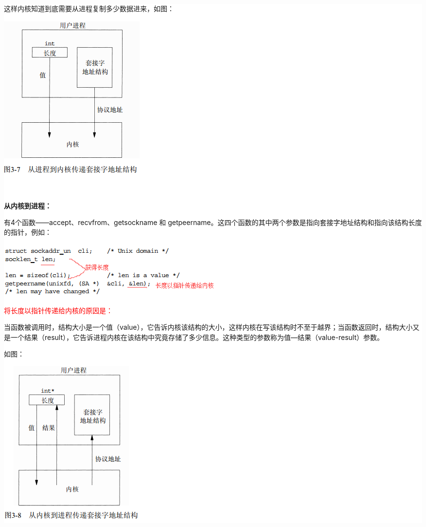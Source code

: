 这样内核知道到底需要从进程复制多少数据进来，如图：

![](/images/Unp/UNP_3/UNP3.3.2.png)

<br>

**从内核到进程：**

有4个函数——accept、recvfrom、getsockname 和 getpeername。这四个函数的其中两个参数是指向套接字地址结构和指向该结构长度的指针，例如：

![](/images/Unp/UNP_3/UNP3.3.3.png)

<label style="color:red">将长度以指针传递给内核的原因是：</label>

当函数被调用时，结构大小是一个值（value），它告诉内核该结构的大小，这样内核在写该结构时不至于越界；当函数返回时，结构大小又是一个结果（result），它告诉进程内核在该结构中究竟存储了多少信息。这种类型的参数称为值—结果（value-result）参数。

如图：

![](/images/Unp/UNP_3/UNP3.3.4.png)
